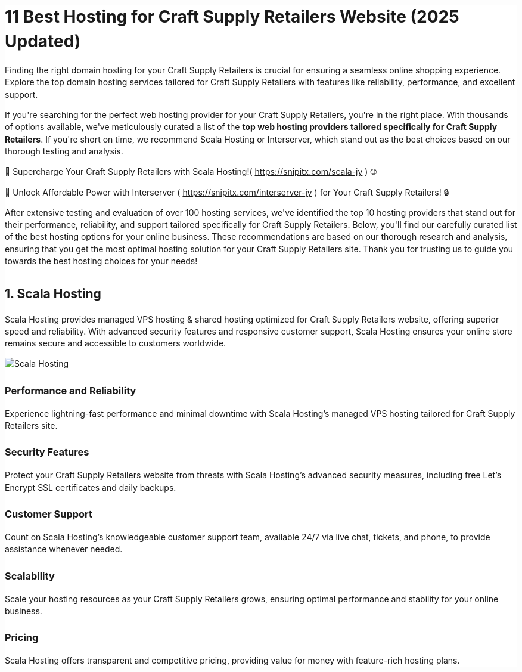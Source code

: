 # 11 Best Hosting for Craft Supply Retailers Website (2025 Updated)

Finding the right domain hosting for your Craft Supply Retailers is crucial for ensuring a seamless online shopping experience. Explore the top domain hosting services tailored for Craft Supply Retailers with features like reliability, performance, and excellent support.

If you're searching for the perfect web hosting provider for your Craft Supply Retailers, you're in the right place. With thousands of options available, we've meticulously curated a list of the **top web hosting providers tailored specifically for Craft Supply Retailers**. If you're short on time, we recommend Scala Hosting or Interserver, which stand out as the best choices based on our thorough testing and analysis.

🚀 Supercharge Your Craft Supply Retailers with Scala Hosting!( https://snipitx.com/scala-jy ) 🌐 

💸 Unlock Affordable Power with Interserver ( https://snipitx.com/interserver-jy ) for Your Craft Supply Retailers! 🔒

After extensive testing and evaluation of over 100 hosting services, we've identified the top 10 hosting providers that stand out for their performance, reliability, and support tailored specifically for Craft Supply Retailers. Below, you'll find our carefully curated list of the best hosting options for your online business. These recommendations are based on our thorough research and analysis, ensuring that you get the most optimal hosting solution for your Craft Supply Retailers site. Thank you for trusting us to guide you towards the best hosting choices for your needs!

## 1. Scala Hosting

Scala Hosting provides managed VPS hosting & shared hosting optimized for Craft Supply Retailers website, offering superior speed and reliability. With advanced security features and responsive customer support, Scala Hosting ensures your online store remains secure and accessible to customers worldwide.

![Scala Hosting](https://i.imgur.com/uJ5JIK3.png "Scala Web Hosting")

### Performance and Reliability
Experience lightning-fast performance and minimal downtime with Scala Hosting’s managed VPS hosting tailored for Craft Supply Retailers site.

### Security Features
Protect your Craft Supply Retailers website from threats with Scala Hosting’s advanced security measures, including free Let’s Encrypt SSL certificates and daily backups.

### Customer Support
Count on Scala Hosting’s knowledgeable customer support team, available 24/7 via live chat, tickets, and phone, to provide assistance whenever needed.

### Scalability
Scale your hosting resources as your Craft Supply Retailers grows, ensuring optimal performance and stability for your online business.

### Pricing
Scala Hosting offers transparent and competitive pricing, providing value for money with feature-rich hosting plans.
